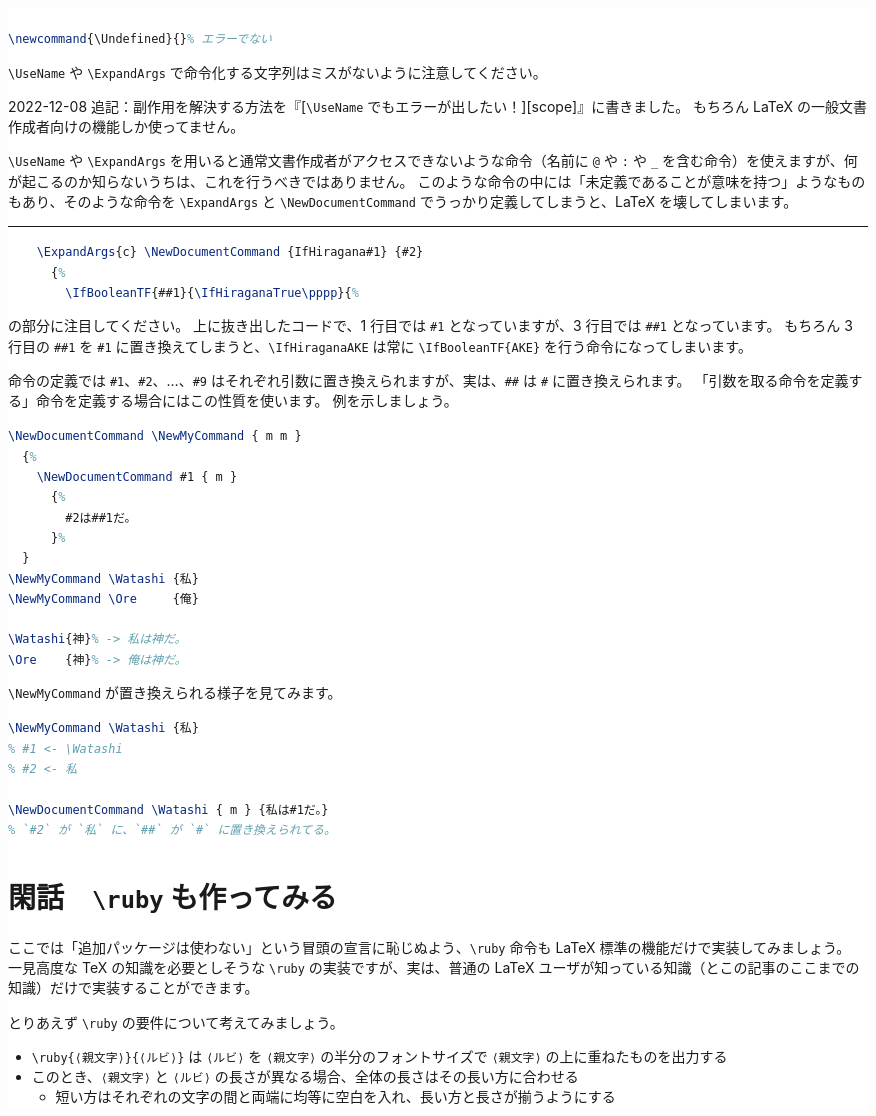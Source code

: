```latex

\newcommand{\Undefined}{}% エラーでない
```

`\UseName` や `\ExpandArgs` で命令化する文字列はミスがないように注意してください。

2022-12-08 追記：副作用を解決する方法を『[`\UseName` でもエラーが出したい！][scope]』に書きました。
もちろん LaTeX の一般文書作成者向けの機能しか使ってません。

<div markdown="block" class="warn">

`\UseName` や `\ExpandArgs` を用いると通常文書作成者がアクセスできないような命令（名前に `@` や `:` や `_` を含む命令）を使えますが、何が起こるのか知らないうちは、これを行うべきではありません。
このような命令の中には「未定義であることが意味を持つ」ようなものもあり、そのような命令を `\ExpandArgs` と `\NewDocumentCommand` でうっかり定義してしまうと、LaTeX を壊してしまいます。

</div>

---

```latex
    \ExpandArgs{c} \NewDocumentCommand {IfHiragana#1} {#2}
      {%
        \IfBooleanTF{##1}{\IfHiraganaTrue\pppp}{%
```

の部分に注目してください。
上に抜き出したコードで、1 行目では `#1` となっていますが、3 行目では `##1` となっています。
もちろん 3 行目の `##1` を `#1` に置き換えてしまうと、`\IfHiraganaAKE` は常に `\IfBooleanTF{AKE}` を行う命令になってしまいます。

命令の定義では `#1`、`#2`、…、`#9` はそれぞれ引数に置き換えられますが、実は、`##` は `#` に置き換えられます。
「引数を取る命令を定義する」命令を定義する場合にはこの性質を使います。
例を示しましょう。

```latex
\NewDocumentCommand \NewMyCommand { m m }
  {%
    \NewDocumentCommand #1 { m }
      {%
        #2は##1だ。
      }%
  }
\NewMyCommand \Watashi {私}
\NewMyCommand \Ore     {俺}

\Watashi{神}% -> 私は神だ。
\Ore    {神}% -> 俺は神だ。
```

`\NewMyCommand` が置き換えられる様子を見てみます。

```latex
\NewMyCommand \Watashi {私}
% #1 <- \Watashi
% #2 <- 私

\NewDocumentCommand \Watashi { m } {私は#1だ。}
% `#2` が `私` に、`##` が `#` に置き換えられてる。
```

# 閑話　`\ruby` も作ってみる

ここでは「追加パッケージは使わない」という冒頭の宣言に恥じぬよう、`\ruby` 命令も LaTeX 標準の機能だけで実装してみましょう。
一見高度な TeX の知識を必要としそうな `\ruby` の実装ですが、実は、普通の LaTeX ユーザが知っている知識（とこの記事のここまでの知識）だけで実装することができます。

とりあえず `\ruby` の要件について考えてみましょう。

- `\ruby{⟨親文字⟩}{⟨ルビ⟩}` は `⟨ルビ⟩` を `⟨親文字⟩` の半分のフォントサイズで `⟨親文字⟩` の上に重ねたものを出力する
- このとき、`⟨親文字⟩` と `⟨ルビ⟩` の長さが異なる場合、全体の長さはその長い方に合わせる
    - 短い方はそれぞれの文字の間と両端に均等に空白を入れ、長い方と長さが揃うようにする